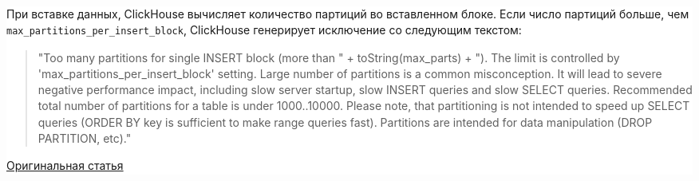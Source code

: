 При вставке данных, ClickHouse вычисляет количество партиций во вставленном блоке. Если число партиций больше, чем `max_partitions_per_insert_block`, ClickHouse генерирует исключение со следующим текстом:

> "Too many partitions for single INSERT block (more than " + toString(max_parts) + "). The limit is controlled by 'max_partitions_per_insert_block' setting. Large number of partitions is a common misconception. It will lead to severe negative performance impact, including slow server startup, slow INSERT queries and slow SELECT queries. Recommended total number of partitions for a table is under 1000..10000. Please note, that partitioning is not intended to speed up SELECT queries (ORDER BY key is sufficient to make range queries fast). Partitions are intended for data manipulation (DROP PARTITION, etc)."

[Оригинальная статья](https://clickhouse.yandex/docs/ru/operations/settings/query_complexity/) 
